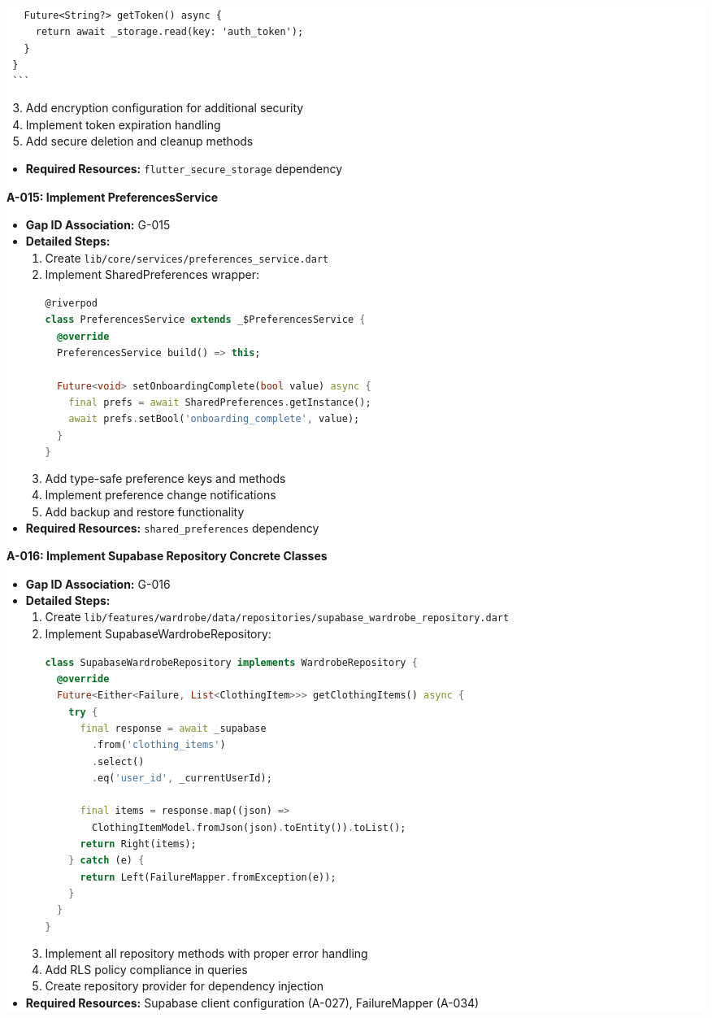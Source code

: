        Future<String?> getToken() async {
         return await _storage.read(key: 'auth_token');
       }
     }
     ```
  3. Add encryption configuration for additional security
  4. Implement token expiration handling
  5. Add secure deletion and cleanup methods
- **Required Resources:** `flutter_secure_storage` dependency

**A-015: Implement PreferencesService**
- **Gap ID Association:** G-015
- **Detailed Steps:**
  1. Create `lib/core/services/preferences_service.dart`
  2. Implement SharedPreferences wrapper:
     ```dart
     @riverpod
     class PreferencesService extends _$PreferencesService {
       @override
       PreferencesService build() => this;
       
       Future<void> setOnboardingComplete(bool value) async {
         final prefs = await SharedPreferences.getInstance();
         await prefs.setBool('onboarding_complete', value);
       }
     }
     ```
  3. Add type-safe preference keys and methods
  4. Implement preference change notifications
  5. Add backup and restore functionality
- **Required Resources:** `shared_preferences` dependency

**A-016: Implement Supabase Repository Concrete Classes**
- **Gap ID Association:** G-016
- **Detailed Steps:**
  1. Create `lib/features/wardrobe/data/repositories/supabase_wardrobe_repository.dart`
  2. Implement SupabaseWardrobeRepository:
     ```dart
     class SupabaseWardrobeRepository implements WardrobeRepository {
       @override
       Future<Either<Failure, List<ClothingItem>>> getClothingItems() async {
         try {
           final response = await _supabase
             .from('clothing_items')
             .select()
             .eq('user_id', _currentUserId);
           
           final items = response.map((json) => 
             ClothingItemModel.fromJson(json).toEntity()).toList();
           return Right(items);
         } catch (e) {
           return Left(FailureMapper.fromException(e));
         }
       }
     }
     ```
  3. Implement all repository methods with proper error handling
  4. Add RLS policy compliance in queries
  5. Create repository provider for dependency injection
- **Required Resources:** Supabase client configuration (A-027), FailureMapper (A-034)
